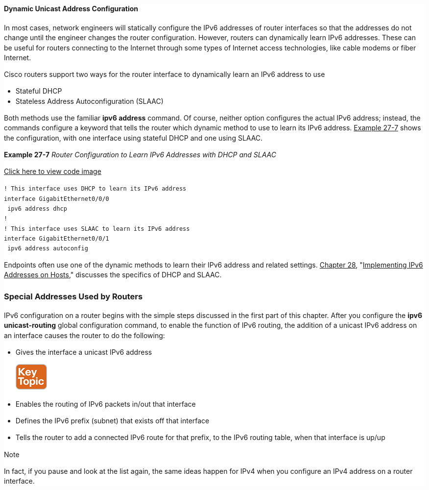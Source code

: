 #### Dynamic Unicast Address Configuration

In most cases, network engineers will statically configure the IPv6 addresses of router interfaces so that the addresses do not change until the engineer changes the router configuration. However, routers can dynamically learn IPv6 addresses. These can be useful for routers connecting to the Internet through some types of Internet access technologies, like cable modems or fiber Internet.

Cisco routers support two ways for the router interface to dynamically learn an IPv6 address to use

* Stateful DHCP
* Stateless Address Autoconfiguration (SLAAC)

Both methods use the familiar **ipv6 address** command. Of course, neither option configures the actual IPv6 address; instead, the commands configure a keyword that tells the router which dynamic method to use to learn its IPv6 address. [Example 27-7](vol1_ch27.xhtml#exa27_7) shows the configuration, with one interface using stateful DHCP and one using SLAAC.

**Example 27-7** *Router Configuration to Learn IPv6 Addresses with DHCP and SLAAC*

[Click here to view code image](vol1_ch27_images.xhtml#f0679-02)

```
! This interface uses DHCP to learn its IPv6 address
interface GigabitEthernet0/0/0
 ipv6 address dhcp
!
! This interface uses SLAAC to learn its IPv6 address
interface GigabitEthernet0/0/1
 ipv6 address autoconfig
```

Endpoints often use one of the dynamic methods to learn their IPv6 address and related settings. [Chapter 28](vol1_ch28.xhtml#ch28), "[Implementing IPv6 Addresses on Hosts](vol1_ch28.xhtml#ch28)," discusses the specifics of DHCP and SLAAC.

### Special Addresses Used by Routers

IPv6 configuration on a router begins with the simple steps discussed in the first part of this chapter. After you configure the **ipv6 unicast-routing** global configuration command, to enable the function of IPv6 routing, the addition of a unicast IPv6 address on an interface causes the router to do the following:

* Gives the interface a unicast IPv6 address

  ![Key Topic button icon.](images/vol1_key_topic.jpg)
* Enables the routing of IPv6 packets in/out that interface
* Defines the IPv6 prefix (subnet) that exists off that interface
* Tells the router to add a connected IPv6 route for that prefix, to the IPv6 routing table, when that interface is up/up

Note

In fact, if you pause and look at the list again, the same ideas happen for IPv4 when you configure an IPv4 address on a router interface.
